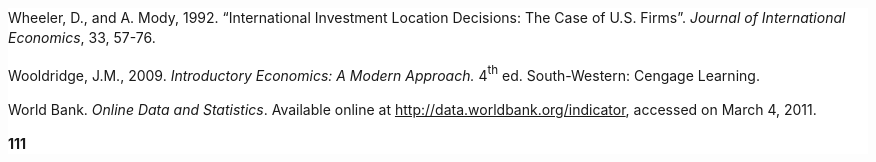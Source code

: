 <p><span class="font8">Wheeler, D., and A. Mody, 1992. “International Investment Location Decisions: The Case of U.S. Firms”. </span><span class="font8" style="font-style:italic;">Journal of International Economics</span><span class="font8">, 33, 57-76.</span></p>
<p><span class="font8">Wooldridge, J.M., 2009. </span><span class="font8" style="font-style:italic;">Introductory Economics: A Modern Approach.</span><span class="font8"> 4</span><span class="font1"><sup>th</sup> </span><span class="font8">ed. South-Western: Cengage Learning.</span></p>
<p><span class="font8">World Bank. </span><span class="font8" style="font-style:italic;">Online Data and Statistics</span><span class="font8">. Available online at </span><a href="http://data.worldbank.org/indicator"><span class="font8">http://data.worldbank.org/indicator</span></a><span class="font8">, accessed on March 4, 2011.</span></p>
<p><span class="font3" style="font-weight:bold;">111</span></p>
